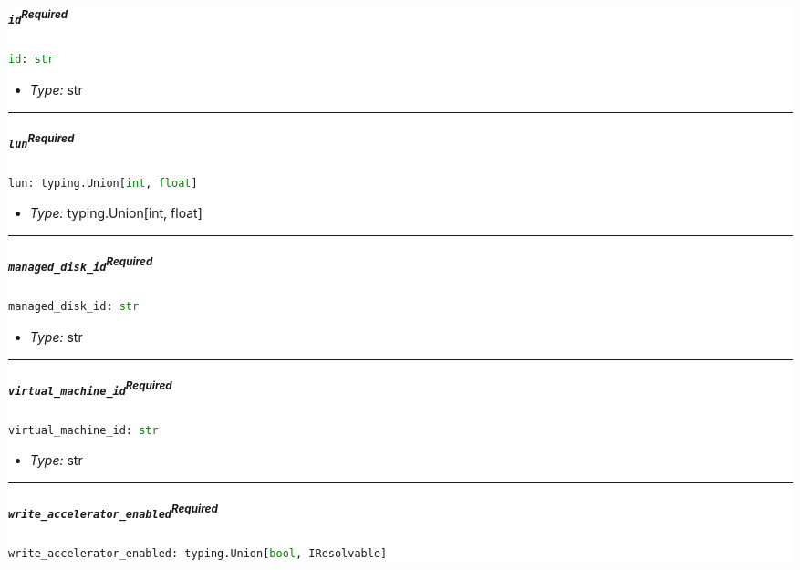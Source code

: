 ##### `id`<sup>Required</sup> <a name="id" id="@cdktf/provider-azurerm.virtualMachineDataDiskAttachment.VirtualMachineDataDiskAttachment.property.id"></a>

```python
id: str
```

- *Type:* str

---

##### `lun`<sup>Required</sup> <a name="lun" id="@cdktf/provider-azurerm.virtualMachineDataDiskAttachment.VirtualMachineDataDiskAttachment.property.lun"></a>

```python
lun: typing.Union[int, float]
```

- *Type:* typing.Union[int, float]

---

##### `managed_disk_id`<sup>Required</sup> <a name="managed_disk_id" id="@cdktf/provider-azurerm.virtualMachineDataDiskAttachment.VirtualMachineDataDiskAttachment.property.managedDiskId"></a>

```python
managed_disk_id: str
```

- *Type:* str

---

##### `virtual_machine_id`<sup>Required</sup> <a name="virtual_machine_id" id="@cdktf/provider-azurerm.virtualMachineDataDiskAttachment.VirtualMachineDataDiskAttachment.property.virtualMachineId"></a>

```python
virtual_machine_id: str
```

- *Type:* str

---

##### `write_accelerator_enabled`<sup>Required</sup> <a name="write_accelerator_enabled" id="@cdktf/provider-azurerm.virtualMachineDataDiskAttachment.VirtualMachineDataDiskAttachment.property.writeAcceleratorEnabled"></a>

```python
write_accelerator_enabled: typing.Union[bool, IResolvable]
```
